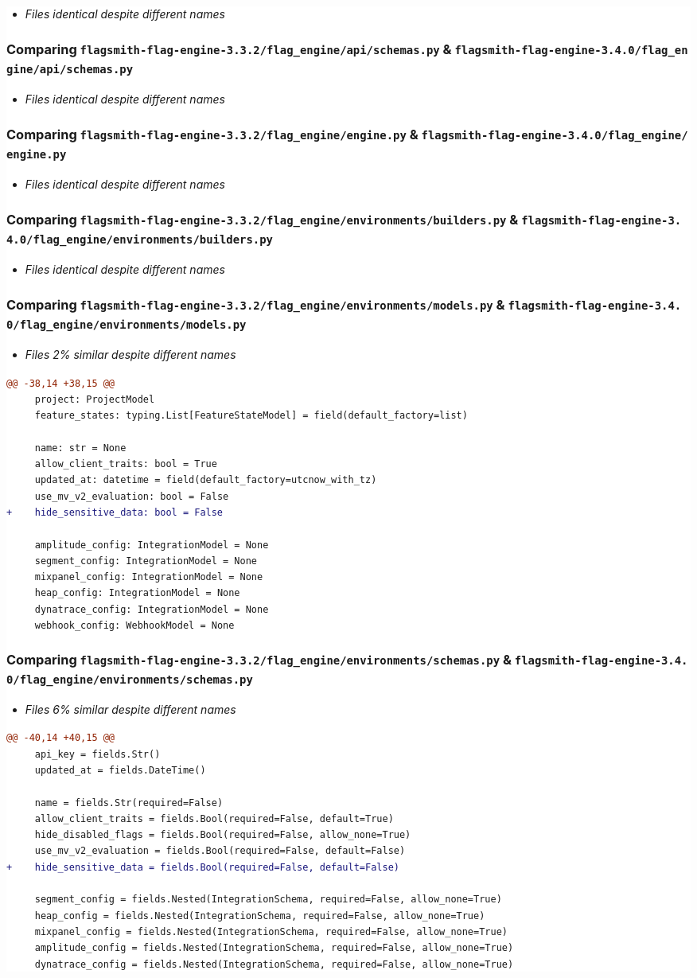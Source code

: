  * *Files identical despite different names*

### Comparing `flagsmith-flag-engine-3.3.2/flag_engine/api/schemas.py` & `flagsmith-flag-engine-3.4.0/flag_engine/api/schemas.py`

 * *Files identical despite different names*

### Comparing `flagsmith-flag-engine-3.3.2/flag_engine/engine.py` & `flagsmith-flag-engine-3.4.0/flag_engine/engine.py`

 * *Files identical despite different names*

### Comparing `flagsmith-flag-engine-3.3.2/flag_engine/environments/builders.py` & `flagsmith-flag-engine-3.4.0/flag_engine/environments/builders.py`

 * *Files identical despite different names*

### Comparing `flagsmith-flag-engine-3.3.2/flag_engine/environments/models.py` & `flagsmith-flag-engine-3.4.0/flag_engine/environments/models.py`

 * *Files 2% similar despite different names*

```diff
@@ -38,14 +38,15 @@
     project: ProjectModel
     feature_states: typing.List[FeatureStateModel] = field(default_factory=list)
 
     name: str = None
     allow_client_traits: bool = True
     updated_at: datetime = field(default_factory=utcnow_with_tz)
     use_mv_v2_evaluation: bool = False
+    hide_sensitive_data: bool = False
 
     amplitude_config: IntegrationModel = None
     segment_config: IntegrationModel = None
     mixpanel_config: IntegrationModel = None
     heap_config: IntegrationModel = None
     dynatrace_config: IntegrationModel = None
     webhook_config: WebhookModel = None
```

### Comparing `flagsmith-flag-engine-3.3.2/flag_engine/environments/schemas.py` & `flagsmith-flag-engine-3.4.0/flag_engine/environments/schemas.py`

 * *Files 6% similar despite different names*

```diff
@@ -40,14 +40,15 @@
     api_key = fields.Str()
     updated_at = fields.DateTime()
 
     name = fields.Str(required=False)
     allow_client_traits = fields.Bool(required=False, default=True)
     hide_disabled_flags = fields.Bool(required=False, allow_none=True)
     use_mv_v2_evaluation = fields.Bool(required=False, default=False)
+    hide_sensitive_data = fields.Bool(required=False, default=False)
 
     segment_config = fields.Nested(IntegrationSchema, required=False, allow_none=True)
     heap_config = fields.Nested(IntegrationSchema, required=False, allow_none=True)
     mixpanel_config = fields.Nested(IntegrationSchema, required=False, allow_none=True)
     amplitude_config = fields.Nested(IntegrationSchema, required=False, allow_none=True)
     dynatrace_config = fields.Nested(IntegrationSchema, required=False, allow_none=True)
```